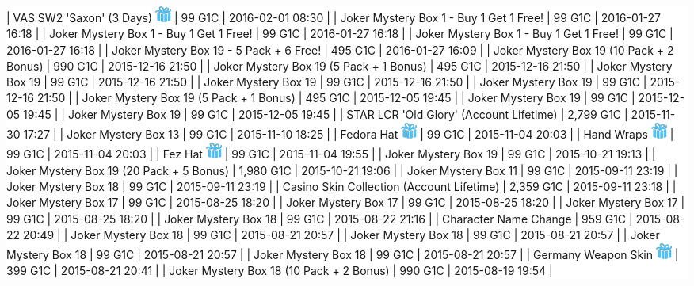 | VAS SW2 'Saxon' (3 Days) ![](../Images/gift.png) | 99 G1C | 2016-02-01 08:30 |
| Joker Mystery Box 1 - Buy 1 Get 1 Free! | 99 G1C | 2016-01-27 16:18 |
| Joker Mystery Box 1 - Buy 1 Get 1 Free! | 99 G1C | 2016-01-27 16:18 |
| Joker Mystery Box 1 - Buy 1 Get 1 Free! | 99 G1C | 2016-01-27 16:18 |
| Joker Mystery Box 19 - 5 Pack + 6 Free! | 495 G1C | 2016-01-27 16:09 |
| Joker Mystery Box 19 (10 Pack + 2 Bonus) | 990 G1C | 2015-12-16 21:50 |
| Joker Mystery Box 19 (5 Pack + 1 Bonus) | 495 G1C | 2015-12-16 21:50 |
| Joker Mystery Box 19 | 99 G1C | 2015-12-16 21:50 |
| Joker Mystery Box 19 | 99 G1C | 2015-12-16 21:50 |
| Joker Mystery Box 19 | 99 G1C | 2015-12-16 21:50 |
| Joker Mystery Box 19 (5 Pack + 1 Bonus) | 495 G1C | 2015-12-05 19:45 |
| Joker Mystery Box 19 | 99 G1C | 2015-12-05 19:45 |
| Joker Mystery Box 19 | 99 G1C | 2015-12-05 19:45 |
| STAR LCR 'Old Glory' (Account Lifetime) | 2,799 G1C | 2015-11-30 17:27 |
| Joker Mystery Box 13 | 99 G1C | 2015-11-10 18:25 |
| Fedora Hat ![](../Images/gift.png) | 99 G1C | 2015-11-04 20:03 |
| Hand Wraps ![](../Images/gift.png) | 99 G1C | 2015-11-04 20:03 |
| Fez Hat ![](../Images/gift.png) | 99 G1C | 2015-11-04 19:55 |
| Joker Mystery Box 19 | 99 G1C | 2015-10-21 19:13 |
| Joker Mystery Box 19 (20 Pack + 5 Bonus) | 1,980 G1C | 2015-10-21 19:06 |
| Joker Mystery Box 11 | 99 G1C | 2015-09-11 23:19 |
| Joker Mystery Box 18 | 99 G1C | 2015-09-11 23:19 |
| Casino Skin Collection (Account Lifetime) | 2,359 G1C | 2015-09-11 23:18 |
| Joker Mystery Box 17 | 99 G1C | 2015-08-25 18:20 |
| Joker Mystery Box 17 | 99 G1C | 2015-08-25 18:20 |
| Joker Mystery Box 17 | 99 G1C | 2015-08-25 18:20 |
| Joker Mystery Box 18 | 99 G1C | 2015-08-22 21:16 |
| Character Name Change | 959 G1C | 2015-08-22 20:49 |
| Joker Mystery Box 18 | 99 G1C | 2015-08-21 20:57 |
| Joker Mystery Box 18 | 99 G1C | 2015-08-21 20:57 |
| Joker Mystery Box 18 | 99 G1C | 2015-08-21 20:57 |
| Joker Mystery Box 18 | 99 G1C | 2015-08-21 20:57 |
| Germany Weapon Skin ![](../Images/gift.png) | 399 G1C | 2015-08-21 20:41 |
| Joker Mystery Box 18 (10 Pack + 2 Bonus) | 990 G1C | 2015-08-19 19:54 |